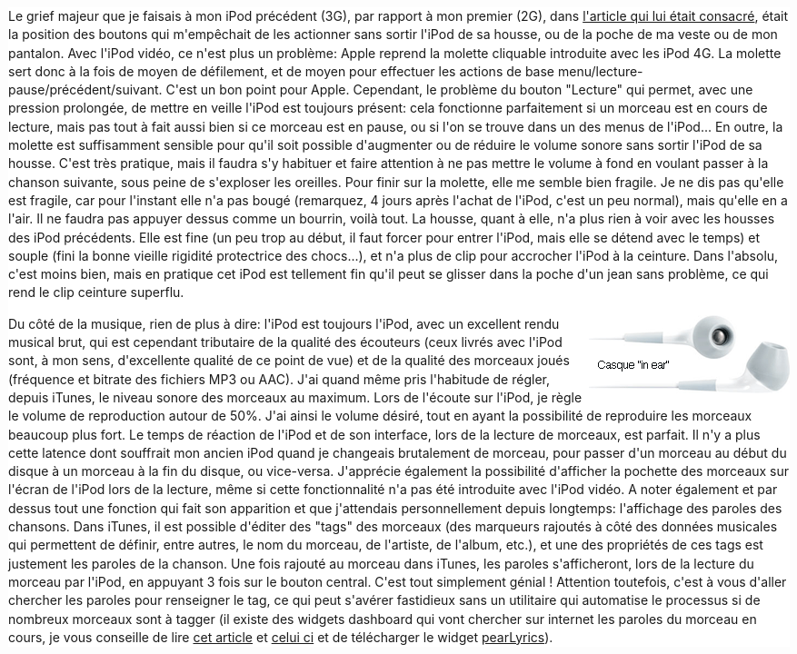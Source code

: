 Le grief majeur que je faisais &#224; mon iPod pr&#233;c&#233;dent (3G), par rapport &#224; mon premier (2G), dans <a href="http://blog.gfblog.com/index.php/2004/08/29/de-lipod-3g/">l'article qui lui &#233;tait consacr&#233;</a>, &#233;tait la position des boutons qui m'emp&#234;chait de les actionner sans sortir l'iPod de sa housse, ou de la poche de ma veste ou de mon pantalon. Avec l'iPod vid&#233;o, ce n'est plus un probl&#232;me: Apple reprend la molette cliquable introduite avec les iPod 4G. La molette sert donc &#224; la fois de moyen de d&#233;filement, et de moyen pour effectuer les actions de base menu/lecture-pause/pr&#233;c&#233;dent/suivant. C'est un bon point pour Apple. Cependant, le probl&#232;me du bouton "Lecture" qui permet, avec une pression prolong&#233;e, de mettre en veille l'iPod est toujours pr&#233;sent: cela fonctionne parfaitement si un morceau est en cours de lecture, mais pas tout &#224; fait aussi bien si ce morceau est en pause, ou si l'on se trouve dans un des menus de l'iPod... En outre, la molette est suffisamment sensible pour qu'il soit possible d'augmenter ou de r&#233;duire le volume sonore sans sortir l'iPod de sa housse. C'est tr&#232;s pratique, mais il faudra s'y habituer et faire attention &#224; ne pas mettre le volume &#224; fond en voulant passer &#224; la chanson suivante, sous peine de s'exploser les oreilles. Pour finir sur la molette, elle me semble bien fragile. Je ne dis pas qu'elle est fragile, car pour l'instant elle n'a pas boug&#233; (remarquez, 4 jours apr&#232;s l'achat de l'iPod, c'est un peu normal), mais qu'elle en a l'air. Il ne faudra pas appuyer dessus comme un bourrin, voil&#224; tout. La housse, quant &#224; elle, n'a plus rien &#224; voir avec les housses des iPod pr&#233;c&#233;dents. Elle est fine (un peu trop au d&#233;but, il faut forcer pour entrer l'iPod, mais elle se d&#233;tend avec le temps) et souple (fini la bonne vieille rigidit&#233; protectrice des chocs...), et n'a plus de clip pour accrocher l'iPod &#224; la ceinture. Dans l'absolu, c'est moins bien, mais en pratique cet iPod est tellement fin qu'il peut se glisser dans la poche d'un jean sans probl&#232;me, ce qui rend le clip ceinture superflu.</p>
<p><img align="right" alt="iPod5G" src="/public/posts/2005-11-11-ipod5g/inear.png" />
<p>
Du c&#244;t&#233; de la musique, rien de plus &#224; dire: l'iPod est toujours l'iPod, avec un excellent rendu musical brut, qui est cependant tributaire de la qualit&#233; des &#233;couteurs (ceux livr&#233;s avec l'iPod sont, &#224; mon sens, d'excellente qualit&#233; de ce point de vue) et de la qualit&#233; des morceaux jou&#233;s (fr&#233;quence et bitrate des fichiers MP3 ou AAC). J'ai quand m&#234;me pris l'habitude de r&#233;gler, depuis iTunes, le niveau sonore des morceaux au maximum. Lors de l'&#233;coute sur l'iPod, je r&#232;gle le volume de reproduction autour de 50%. J'ai ainsi le volume d&#233;sir&#233;, tout en ayant la possibilit&#233; de reproduire les morceaux beaucoup plus fort. Le temps de r&#233;action de l'iPod et de son interface, lors de la lecture de morceaux, est parfait. Il n'y a plus cette latence dont souffrait mon ancien iPod quand je changeais brutalement de morceau, pour passer d'un morceau au d&#233;but du disque &#224; un morceau &#224; la fin du disque, ou vice-versa. J'appr&#233;cie &#233;galement la possibilit&#233; d'afficher la pochette des morceaux sur l'&#233;cran de l'iPod lors de la lecture, m&#234;me si cette fonctionnalit&#233; n'a pas &#233;t&#233; introduite avec l'iPod vid&#233;o. A noter &#233;galement et par dessus tout une fonction qui fait son apparition et que j'attendais personnellement depuis longtemps: l'affichage des paroles des chansons. Dans iTunes, il est possible d'&#233;diter des "tags" des morceaux (des marqueurs rajout&#233;s &#224; c&#244;t&#233; des donn&#233;es musicales qui permettent de d&#233;finir, entre autres, le nom du morceau, de l'artiste, de l'album, etc.), et une des propri&#233;t&#233;s de ces tags est justement les paroles de la chanson. Une fois rajout&#233; au morceau dans iTunes, les paroles s'afficheront, lors de la lecture du morceau par l'iPod, en appuyant 3 fois sur le bouton central. C'est tout simplement g&#233;nial ! Attention toutefois, c'est &#224; vous d'aller chercher les paroles pour renseigner le tag, ce qui peut s'av&#233;rer fastidieux sans un utilitaire qui automatise le processus si de nombreux morceaux sont &#224; tagger (il existe des widgets dashboard qui vont chercher sur internet les paroles du morceau en cours, je vous conseille de lire <a href="http://www.macosxhints.com/article.php?story=20050920111153279&#38;lsrc=osxh">cet article</a> et <a href=http://www.macosxhints.com/article.php?story=20051011142532243">celui ci</a> et de t&#233;l&#233;charger le widget <a href="http://www.pearworks.com/pages/software.html">pearLyrics</a>).</p>
